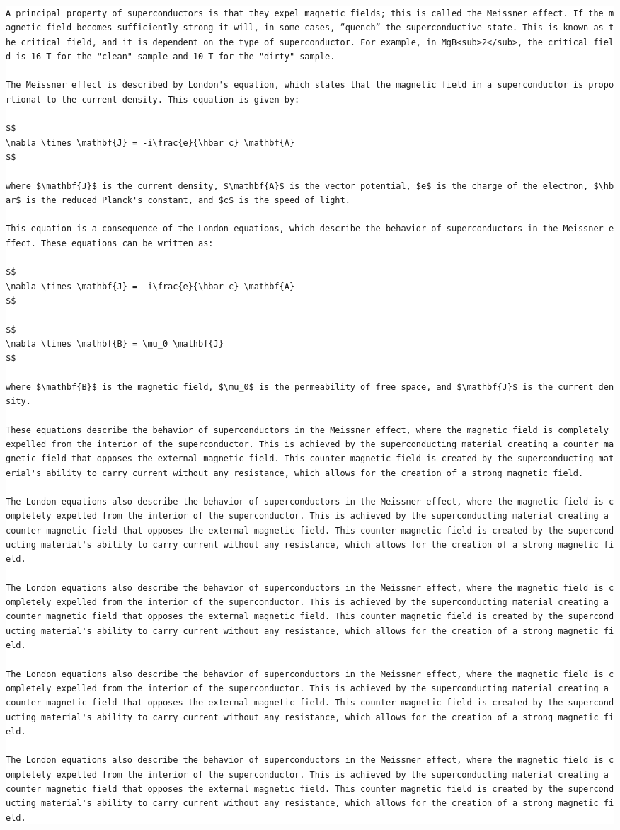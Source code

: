 ```
A principal property of superconductors is that they expel magnetic fields; this is called the Meissner effect. If the magnetic field becomes sufficiently strong it will, in some cases, “quench” the superconductive state. This is known as the critical field, and it is dependent on the type of superconductor. For example, in MgB<sub>2</sub>, the critical field is 16 T for the "clean" sample and 10 T for the "dirty" sample.

The Meissner effect is described by London's equation, which states that the magnetic field in a superconductor is proportional to the current density. This equation is given by:

$$
\nabla \times \mathbf{J} = -i\frac{e}{\hbar c} \mathbf{A}
$$

where $\mathbf{J}$ is the current density, $\mathbf{A}$ is the vector potential, $e$ is the charge of the electron, $\hbar$ is the reduced Planck's constant, and $c$ is the speed of light.

This equation is a consequence of the London equations, which describe the behavior of superconductors in the Meissner effect. These equations can be written as:

$$
\nabla \times \mathbf{J} = -i\frac{e}{\hbar c} \mathbf{A}
$$

$$
\nabla \times \mathbf{B} = \mu_0 \mathbf{J}
$$

where $\mathbf{B}$ is the magnetic field, $\mu_0$ is the permeability of free space, and $\mathbf{J}$ is the current density.

These equations describe the behavior of superconductors in the Meissner effect, where the magnetic field is completely expelled from the interior of the superconductor. This is achieved by the superconducting material creating a counter magnetic field that opposes the external magnetic field. This counter magnetic field is created by the superconducting material's ability to carry current without any resistance, which allows for the creation of a strong magnetic field.

The London equations also describe the behavior of superconductors in the Meissner effect, where the magnetic field is completely expelled from the interior of the superconductor. This is achieved by the superconducting material creating a counter magnetic field that opposes the external magnetic field. This counter magnetic field is created by the superconducting material's ability to carry current without any resistance, which allows for the creation of a strong magnetic field.

The London equations also describe the behavior of superconductors in the Meissner effect, where the magnetic field is completely expelled from the interior of the superconductor. This is achieved by the superconducting material creating a counter magnetic field that opposes the external magnetic field. This counter magnetic field is created by the superconducting material's ability to carry current without any resistance, which allows for the creation of a strong magnetic field.

The London equations also describe the behavior of superconductors in the Meissner effect, where the magnetic field is completely expelled from the interior of the superconductor. This is achieved by the superconducting material creating a counter magnetic field that opposes the external magnetic field. This counter magnetic field is created by the superconducting material's ability to carry current without any resistance, which allows for the creation of a strong magnetic field.

The London equations also describe the behavior of superconductors in the Meissner effect, where the magnetic field is completely expelled from the interior of the superconductor. This is achieved by the superconducting material creating a counter magnetic field that opposes the external magnetic field. This counter magnetic field is created by the superconducting material's ability to carry current without any resistance, which allows for the creation of a strong magnetic field.

```